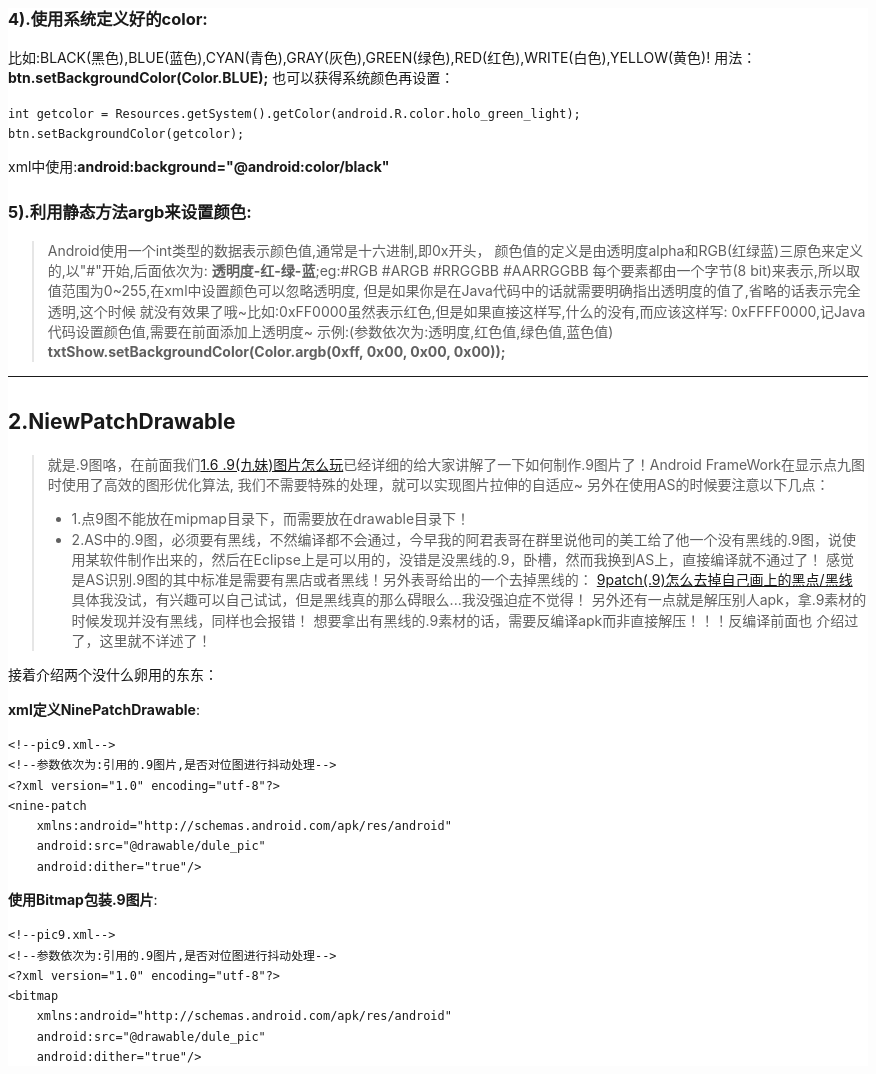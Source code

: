### 4).使用系统定义好的color:

比如:BLACK(黑色),BLUE(蓝色),CYAN(青色),GRAY(灰色),GREEN(绿色),RED(红色),WRITE(白色),YELLOW(黄色)! 用法： **btn.setBackgroundColor(Color.BLUE);** 也可以获得系统颜色再设置：

```
int getcolor = Resources.getSystem().getColor(android.R.color.holo_green_light);  
btn.setBackgroundColor(getcolor);  
```

xml中使用:**android:background="@android:color/black"**

### 5).利用静态方法argb来设置颜色:

> Android使用一个int类型的数据表示颜色值,通常是十六进制,即0x开头， 颜色值的定义是由透明度alpha和RGB(红绿蓝)三原色来定义的,以"#"开始,后面依次为:
> **透明度-红-绿-蓝**;eg:#RGB #ARGB #RRGGBB #AARRGGBB
> 每个要素都由一个字节(8 bit)来表示,所以取值范围为0~255,在xml中设置颜色可以忽略透明度, 但是如果你是在Java代码中的话就需要明确指出透明度的值了,省略的话表示完全透明,这个时候 就没有效果了哦~比如:0xFF0000虽然表示红色,但是如果直接这样写,什么的没有,而应该这样写: 0xFFFF0000,记Java代码设置颜色值,需要在前面添加上透明度~ 示例:(参数依次为:透明度,红色值,绿色值,蓝色值) **txtShow.setBackgroundColor(Color.argb(0xff, 0x00, 0x00, 0x00));**

------

## 2.NiewPatchDrawable

> 就是.9图咯，在前面我们[1.6 .9(九妹)图片怎么玩](http://www.runoob.com/w3cnote/android-tutorial-9-image.html)已经详细的给大家讲解了一下如何制作.9图片了！Android FrameWork在显示点九图时使用了高效的图形优化算法, 我们不需要特殊的处理，就可以实现图片拉伸的自适应~ 另外在使用AS的时候要注意以下几点：
>
> - 1.点9图不能放在mipmap目录下，而需要放在drawable目录下！
> - 2.AS中的.9图，必须要有黑线，不然编译都不会通过，今早我的阿君表哥在群里说他司的美工给了他一个没有黑线的.9图，说使用某软件制作出来的，然后在Eclipse上是可以用的，没错是没黑线的.9，卧槽，然而我换到AS上，直接编译就不通过了！ 感觉是AS识别.9图的其中标准是需要有黑店或者黑线！另外表哥给出的一个去掉黑线的： [9patch(.9)怎么去掉自己画上的黑点/黑线](https://www.runoob.com/w3cnote/9patch-9-remove-black-line.html) 具体我没试，有兴趣可以自己试试，但是黑线真的那么碍眼么...我没强迫症不觉得！ 另外还有一点就是解压别人apk，拿.9素材的时候发现并没有黑线，同样也会报错！ 想要拿出有黑线的.9素材的话，需要反编译apk而非直接解压！！！反编译前面也 介绍过了，这里就不详述了！

接着介绍两个没什么卵用的东东：

**xml定义NinePatchDrawable**:

```
<!--pic9.xml-->  
<!--参数依次为:引用的.9图片,是否对位图进行抖动处理-->  
<?xml version="1.0" encoding="utf-8"?>  
<nine-patch  
    xmlns:android="http://schemas.android.com/apk/res/android"  
    android:src="@drawable/dule_pic"  
    android:dither="true"/>  
```

**使用Bitmap包装.9图片**:

```
<!--pic9.xml-->  
<!--参数依次为:引用的.9图片,是否对位图进行抖动处理-->  
<?xml version="1.0" encoding="utf-8"?>  
<bitmap  
    xmlns:android="http://schemas.android.com/apk/res/android"  
    android:src="@drawable/dule_pic"  
    android:dither="true"/>
```
